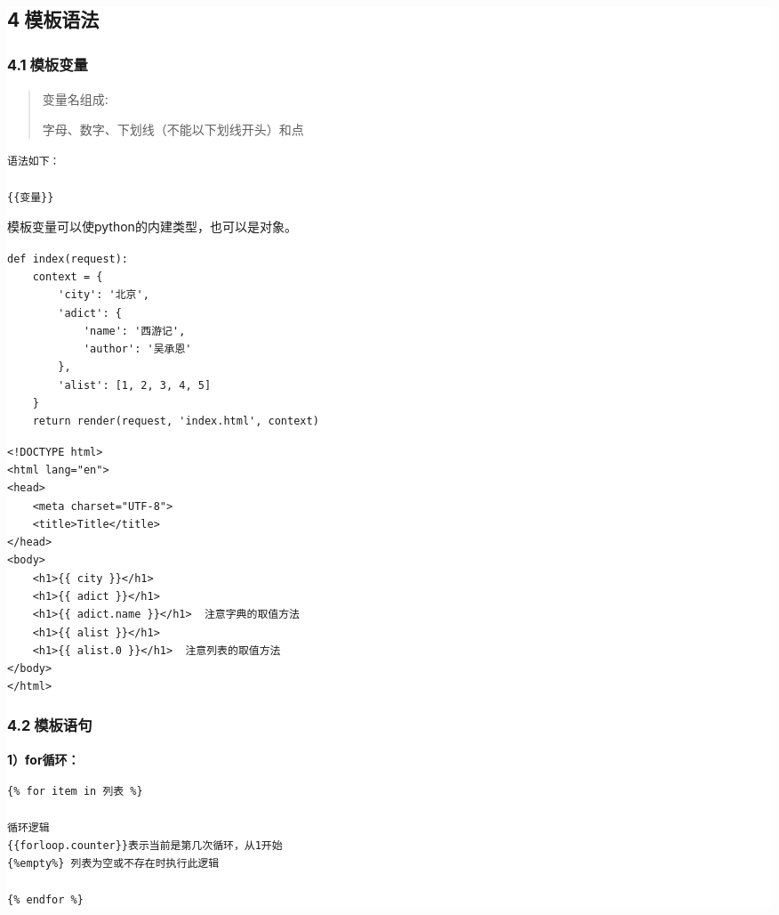 ## 4 模板语法

### 4.1 模板变量

> 变量名组成:
>
> 字母、数字、下划线（不能以下划线开头）和点

```
语法如下：

{{变量}}
```

模板变量可以使python的内建类型，也可以是对象。

```
def index(request):
    context = {
        'city': '北京',
        'adict': {
            'name': '西游记',
            'author': '吴承恩'
        },
        'alist': [1, 2, 3, 4, 5]
    }
    return render(request, 'index.html', context)
```

```
<!DOCTYPE html>
<html lang="en">
<head>
    <meta charset="UTF-8">
    <title>Title</title>
</head>
<body>
    <h1>{{ city }}</h1>
    <h1>{{ adict }}</h1>
    <h1>{{ adict.name }}</h1>  注意字典的取值方法
    <h1>{{ alist }}</h1>  
    <h1>{{ alist.0 }}</h1>  注意列表的取值方法
</body>
</html>
```

### 4.2 模板语句

**1）for循环：**

```
{% for item in 列表 %}

循环逻辑
{{forloop.counter}}表示当前是第几次循环，从1开始
{%empty%} 列表为空或不存在时执行此逻辑

{% endfor %}
```
